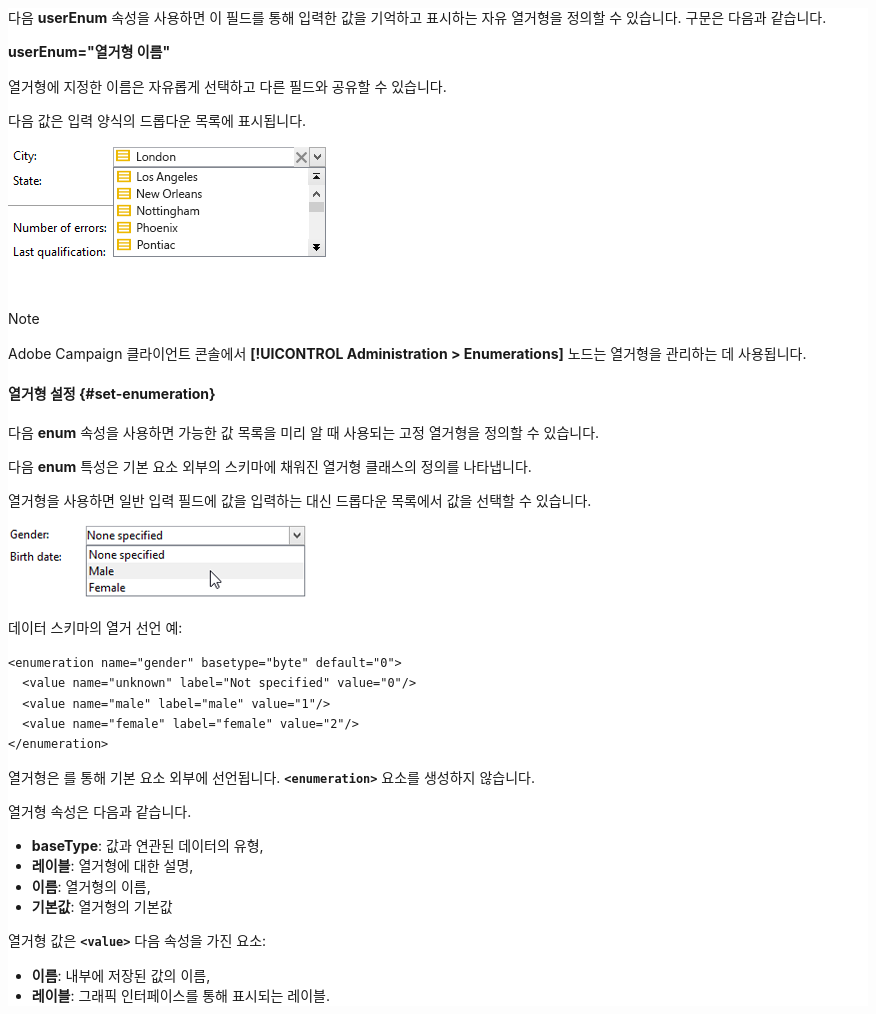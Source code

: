 다음 **userEnum** 속성을 사용하면 이 필드를 통해 입력한 값을 기억하고 표시하는 자유 열거형을 정의할 수 있습니다. 구문은 다음과 같습니다.

**userEnum=&quot;열거형 이름&quot;**

열거형에 지정한 이름은 자유롭게 선택하고 다른 필드와 공유할 수 있습니다.

다음 값은 입력 양식의 드롭다운 목록에 표시됩니다.

![](assets/schema_user_enum.png)

>[!NOTE]
>
>Adobe Campaign 클라이언트 콘솔에서 **[!UICONTROL Administration > Enumerations]** 노드는 열거형을 관리하는 데 사용됩니다.

#### 열거형 설정 {#set-enumeration}

다음 **enum** 속성을 사용하면 가능한 값 목록을 미리 알 때 사용되는 고정 열거형을 정의할 수 있습니다.

다음 **enum** 특성은 기본 요소 외부의 스키마에 채워진 열거형 클래스의 정의를 나타냅니다.

열거형을 사용하면 일반 입력 필드에 값을 입력하는 대신 드롭다운 목록에서 값을 선택할 수 있습니다.

![](assets/schema_enum.png)

데이터 스키마의 열거 선언 예:

```
<enumeration name="gender" basetype="byte" default="0">    
  <value name="unknown" label="Not specified" value="0"/>    
  <value name="male" label="male" value="1"/>   
  <value name="female" label="female" value="2"/>   
</enumeration>
```

열거형은 를 통해 기본 요소 외부에 선언됩니다. **`<enumeration>`** 요소를 생성하지 않습니다.

열거형 속성은 다음과 같습니다.

* **baseType**: 값과 연관된 데이터의 유형,
* **레이블**: 열거형에 대한 설명,
* **이름**: 열거형의 이름,
* **기본값**: 열거형의 기본값

열거형 값은 **`<value>`** 다음 속성을 가진 요소:

* **이름**: 내부에 저장된 값의 이름,
* **레이블**: 그래픽 인터페이스를 통해 표시되는 레이블.
